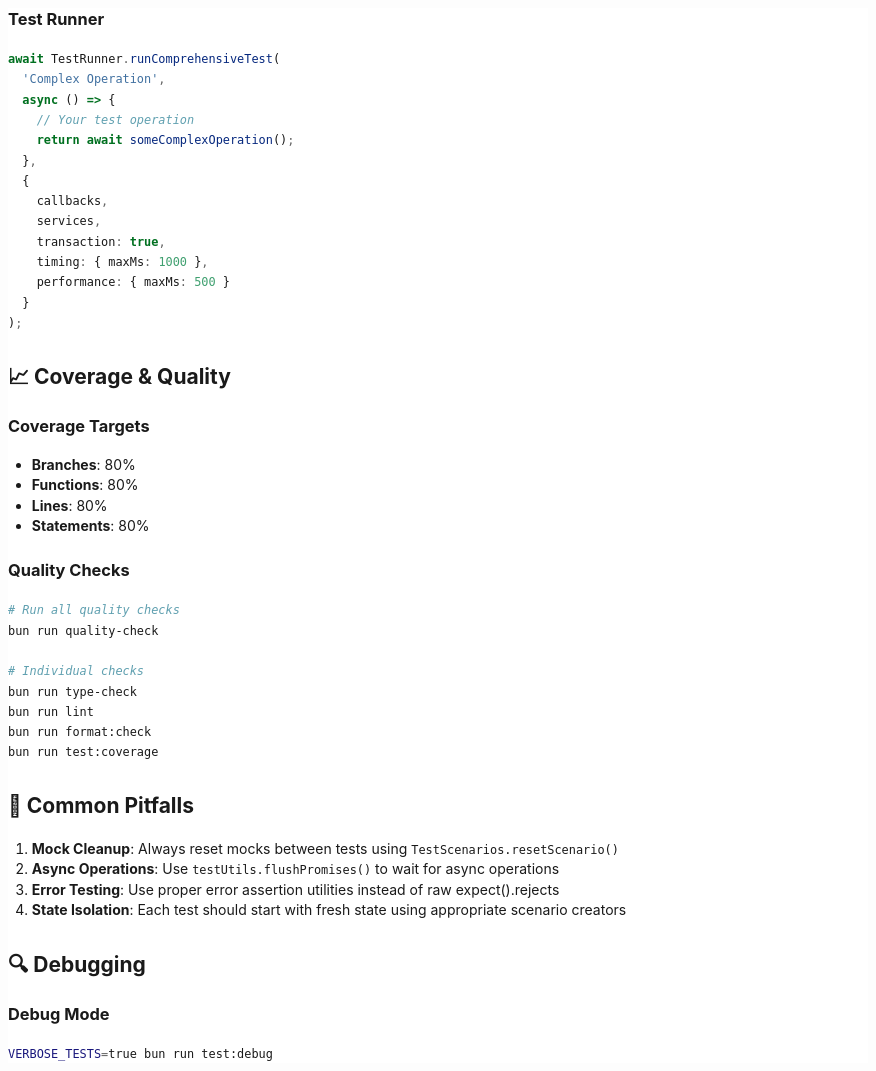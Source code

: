 ### Test Runner

```typescript
await TestRunner.runComprehensiveTest(
  'Complex Operation',
  async () => {
    // Your test operation
    return await someComplexOperation();
  },
  {
    callbacks,
    services,
    transaction: true,
    timing: { maxMs: 1000 },
    performance: { maxMs: 500 }
  }
);
```

## 📈 Coverage & Quality

### Coverage Targets
- **Branches**: 80%
- **Functions**: 80%
- **Lines**: 80%
- **Statements**: 80%

### Quality Checks
```bash
# Run all quality checks
bun run quality-check

# Individual checks
bun run type-check
bun run lint
bun run format:check
bun run test:coverage
```

## 🚨 Common Pitfalls

1. **Mock Cleanup**: Always reset mocks between tests using `TestScenarios.resetScenario()`
2. **Async Operations**: Use `testUtils.flushPromises()` to wait for async operations
3. **Error Testing**: Use proper error assertion utilities instead of raw expect().rejects
4. **State Isolation**: Each test should start with fresh state using appropriate scenario creators

## 🔍 Debugging

### Debug Mode
```bash
VERBOSE_TESTS=true bun run test:debug
```
